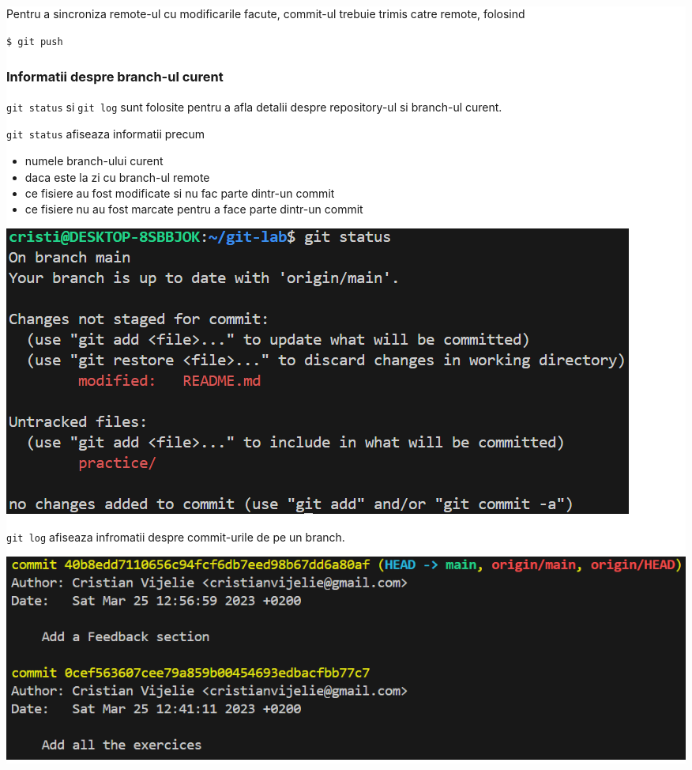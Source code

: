 Pentru a sincroniza remote-ul cu modificarile facute, commit-ul trebuie trimis catre remote, folosind

```bash
$ git push
```

### Informatii despre branch-ul curent

`git status` si `git log` sunt folosite pentru a afla detalii despre repository-ul si branch-ul curent.

`git status` afiseaza informatii precum
* numele branch-ului curent
* daca este la zi cu branch-ul remote
* ce fisiere au fost modificate si nu fac parte dintr-un commit
* ce fisiere nu au fost marcate pentru a face parte dintr-un commit

![](images/status.png)

`git log` afiseaza infromatii despre commit-urile de pe un branch.

![](images/log.png)
